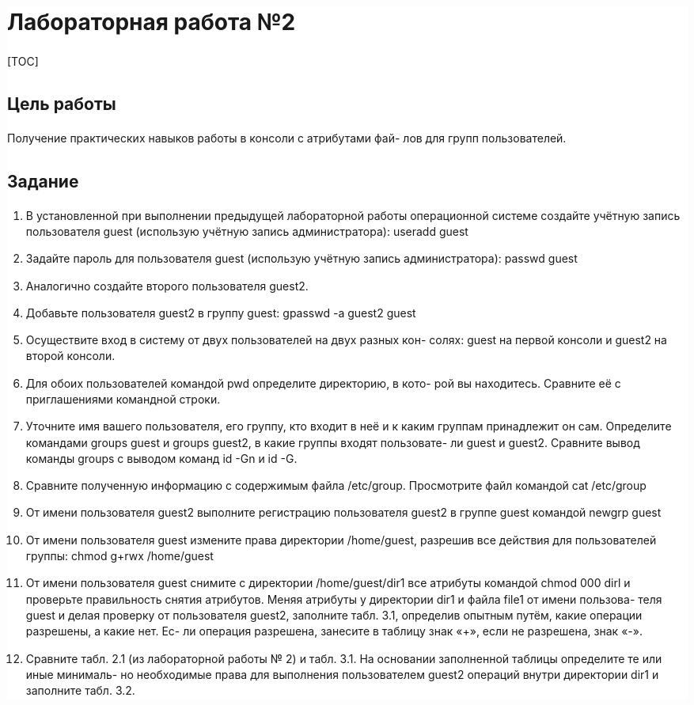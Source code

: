 
# Лабораторная работа №2

[TOC]

## Цель работы

Получение практических навыков работы в консоли с атрибутами фай-
лов для групп пользователей.


## Задание

1. В установленной при выполнении предыдущей лабораторной работы операционной системе создайте учётную запись пользователя guest (использую учётную запись администратора): useradd guest

2. Задайте пароль для пользователя guest (использую учётную запись администратора): passwd guest

3. Аналогично создайте второго пользователя guest2.

4. Добавьте пользователя guest2 в группу guest: gpasswd -a guest2 guest

5. Осуществите вход в систему от двух пользователей на двух разных кон-
солях: guest на первой консоли и guest2 на второй консоли.

6. Для обоих пользователей командой pwd определите директорию, в кото-
рой вы находитесь. Сравните её с приглашениями командной строки.

7. Уточните имя вашего пользователя, его группу, кто входит в неё
и к каким группам принадлежит он сам. Определите командами
groups guest и groups guest2, в какие группы входят пользовате-
ли guest и guest2. Сравните вывод команды groups с выводом команд
id -Gn и id -G.

8. Сравните полученную информацию с содержимым файла /etc/group.
Просмотрите файл командой cat /etc/group

9. От имени пользователя guest2 выполните регистрацию пользователя
guest2 в группе guest командой
newgrp guest

10. От имени пользователя guest измените права директории /home/guest,
разрешив все действия для пользователей группы:
chmod g+rwx /home/guest

11. От имени пользователя guest снимите с директории /home/guest/dir1
все атрибуты командой chmod 000 dirl и проверьте правильность снятия атрибутов. Меняя атрибуты у директории dir1 и файла file1 от имени пользова-
теля guest и делая проверку от пользователя guest2, заполните табл. 3.1,
определив опытным путём, какие операции разрешены, а какие нет. Ес-
ли операция разрешена, занесите в таблицу знак «+», если не разрешена,
знак «-».

12. Сравните табл. 2.1 (из лабораторной работы № 2) и табл. 3.1.
На основании заполненной таблицы определите те или иные минималь-
но необходимые права для выполнения пользователем guest2 операций
внутри директории dir1 и заполните табл. 3.2.
